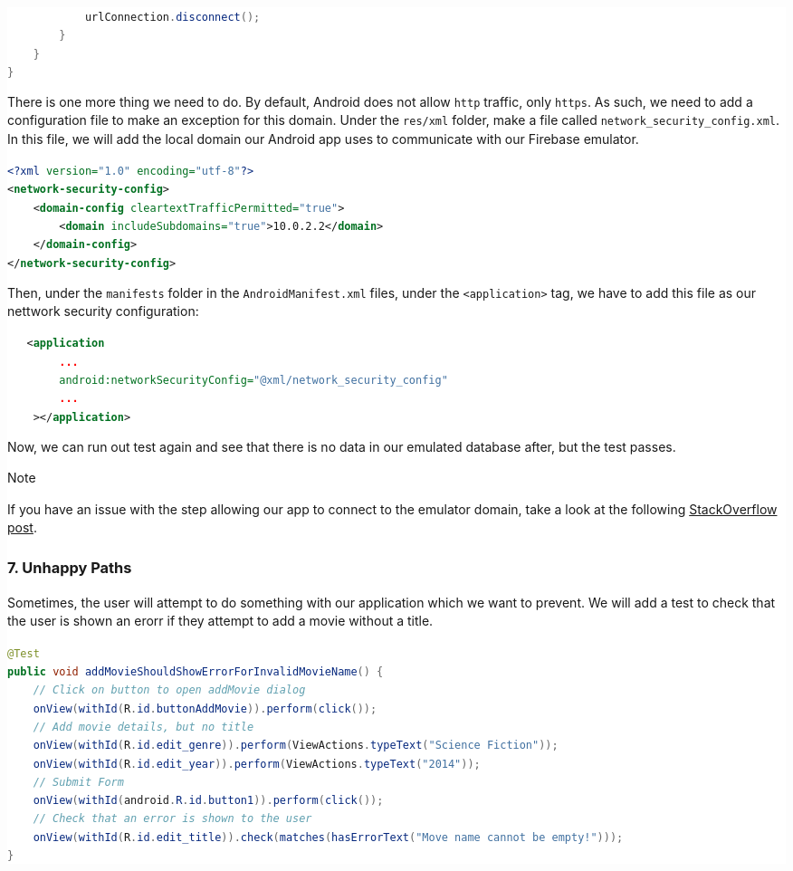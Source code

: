 ```Java
            urlConnection.disconnect();
        }
    }
}
```

There is one more thing we need to do. By default, Android does not allow `http` traffic, only `https`. As such, we need to add a configuration file to make an exception for this domain. Under the `res/xml` folder, make a file called `network_security_config.xml`. In this file, we will add the local domain our Android app uses to communicate with our Firebase emulator. 

```xml
<?xml version="1.0" encoding="utf-8"?>
<network-security-config>
    <domain-config cleartextTrafficPermitted="true">
        <domain includeSubdomains="true">10.0.2.2</domain>
    </domain-config>
</network-security-config>
```

Then, under the `manifests` folder in the `AndroidManifest.xml` files, under the `<application>` tag, we have to add this file as our nettwork security configuration:

```xml
   <application
        ...
        android:networkSecurityConfig="@xml/network_security_config"
        ...
    ></application>
```

Now, we can run out test again and see that there is no data in our emulated database after, but the test passes.

> [!Note]  
> If you have an issue with the step allowing our app to connect to the emulator domain, take a look at the following [StackOverflow post](https://stackoverflow.com/questions/45940861/android-8-cleartext-http-traffic-not-permitted).


### 7. Unhappy Paths

Sometimes, the user will attempt to do something with our application which we want to prevent. We will add a test to check that the user is shown an erorr if they attempt to add a movie without a title.

```Java
@Test
public void addMovieShouldShowErrorForInvalidMovieName() {
    // Click on button to open addMovie dialog
    onView(withId(R.id.buttonAddMovie)).perform(click());
    // Add movie details, but no title
    onView(withId(R.id.edit_genre)).perform(ViewActions.typeText("Science Fiction"));
    onView(withId(R.id.edit_year)).perform(ViewActions.typeText("2014"));
    // Submit Form
    onView(withId(android.R.id.button1)).perform(click());
    // Check that an error is shown to the user
    onView(withId(R.id.edit_title)).check(matches(hasErrorText("Move name cannot be empty!")));
}
```
